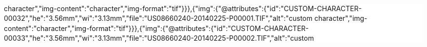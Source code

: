 character","img-content":"character","img-format":"tif"}}},{"img":{"@attributes":{"id":"CUSTOM-CHARACTER-00032","he":"3.56mm","wi":"3.13mm","file":"US08660240-20140225-P00001.TIF","alt":"custom character","img-content":"character","img-format":"tif"}}},{"img":{"@attributes":{"id":"CUSTOM-CHARACTER-00033","he":"3.56mm","wi":"3.13mm","file":"US08660240-20140225-P00002.TIF","alt":"custom